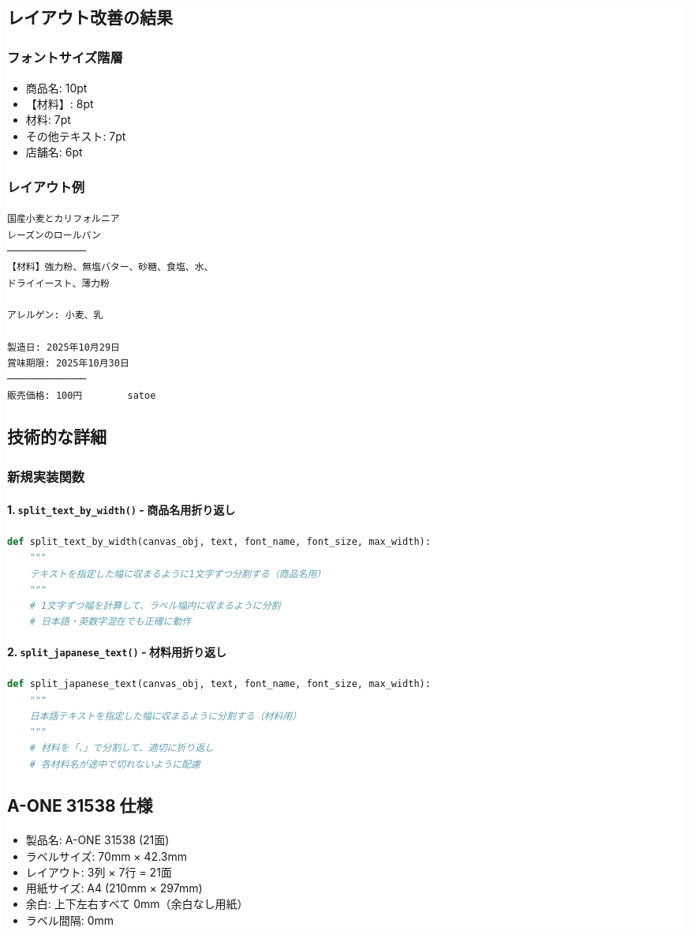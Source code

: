 
## レイアウト改善の結果

### フォントサイズ階層
- 商品名: 10pt
- 【材料】: 8pt
- 材料: 7pt
- その他テキスト: 7pt
- 店舗名: 6pt

### レイアウト例
```
国産小麦とカリフォルニア
レーズンのロールパン
──────────────
【材料】強力粉、無塩バター、砂糖、食塩、水、
ドライイースト、薄力粉

アレルゲン: 小麦、乳

製造日: 2025年10月29日
賞味期限: 2025年10月30日
──────────────
販売価格: 100円        satoe
```

## 技術的な詳細

### 新規実装関数

#### 1. `split_text_by_width()` - 商品名用折り返し
```python
def split_text_by_width(canvas_obj, text, font_name, font_size, max_width):
    """
    テキストを指定した幅に収まるように1文字ずつ分割する（商品名用）
    """
    # 1文字ずつ幅を計算して、ラベル幅内に収まるように分割
    # 日本語・英数字混在でも正確に動作
```

#### 2. `split_japanese_text()` - 材料用折り返し
```python
def split_japanese_text(canvas_obj, text, font_name, font_size, max_width):
    """
    日本語テキストを指定した幅に収まるように分割する（材料用）
    """
    # 材料を「、」で分割して、適切に折り返し
    # 各材料名が途中で切れないように配慮
```

## A-ONE 31538 仕様
- 製品名: A-ONE 31538 (21面)
- ラベルサイズ: 70mm × 42.3mm
- レイアウト: 3列 × 7行 = 21面
- 用紙サイズ: A4 (210mm × 297mm)
- 余白: 上下左右すべて 0mm（余白なし用紙）
- ラベル間隔: 0mm
